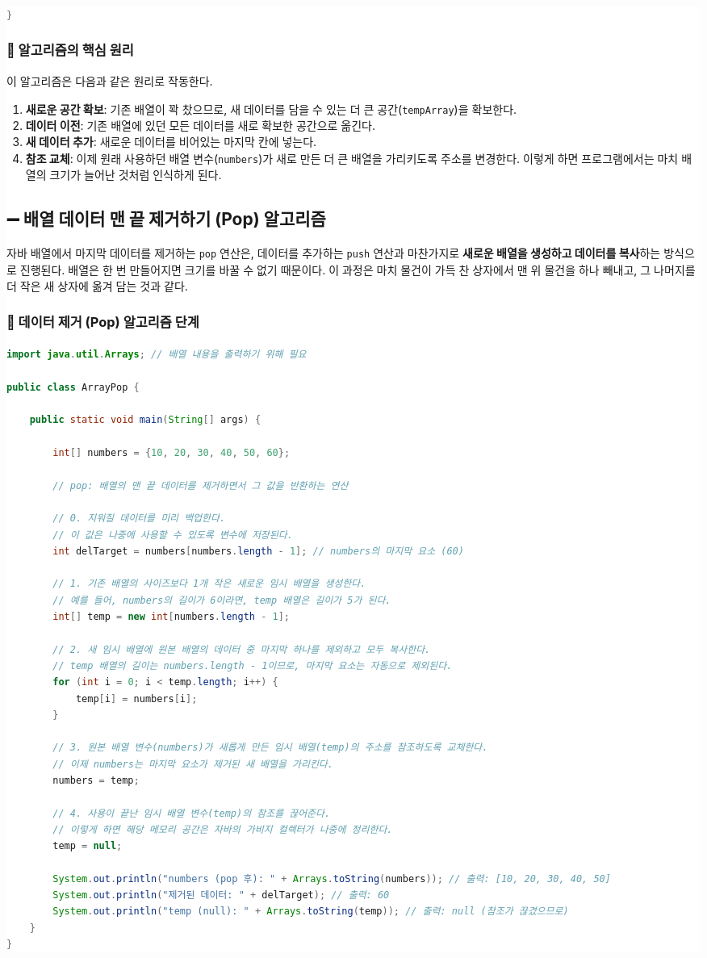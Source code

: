 ```java
}
```

### 🧠 알고리즘의 핵심 원리

이 알고리즘은 다음과 같은 원리로 작동한다.

1.  **새로운 공간 확보**: 기존 배열이 꽉 찼으므로, 새 데이터를 담을 수 있는 더 큰 공간(`tempArray`)을 확보한다.
2.  **데이터 이전**: 기존 배열에 있던 모든 데이터를 새로 확보한 공간으로 옮긴다.
3.  **새 데이터 추가**: 새로운 데이터를 비어있는 마지막 칸에 넣는다.
4.  **참조 교체**: 이제 원래 사용하던 배열 변수(`numbers`)가 새로 만든 더 큰 배열을 가리키도록 주소를 변경한다. 이렇게 하면 프로그램에서는 마치 배열의 크기가 늘어난 것처럼 인식하게 된다.






## ➖ 배열 데이터 맨 끝 제거하기 (Pop) 알고리즘

자바 배열에서 마지막 데이터를 제거하는 `pop` 연산은, 데이터를 추가하는 `push` 연산과 마찬가지로 **새로운 배열을 생성하고 데이터를 복사**하는 방식으로 진행된다. 배열은 한 번 만들어지면 크기를 바꿀 수 없기 때문이다. 이 과정은 마치 물건이 가득 찬 상자에서 맨 위 물건을 하나 빼내고, 그 나머지를 더 작은 새 상자에 옮겨 담는 것과 같다.

### 📝 데이터 제거 (Pop) 알고리즘 단계

```java
import java.util.Arrays; // 배열 내용을 출력하기 위해 필요

public class ArrayPop {

    public static void main(String[] args) {

        int[] numbers = {10, 20, 30, 40, 50, 60};

        // pop: 배열의 맨 끝 데이터를 제거하면서 그 값을 반환하는 연산

        // 0. 지워질 데이터를 미리 백업한다.
        // 이 값은 나중에 사용할 수 있도록 변수에 저장된다.
        int delTarget = numbers[numbers.length - 1]; // numbers의 마지막 요소 (60)

        // 1. 기존 배열의 사이즈보다 1개 작은 새로운 임시 배열을 생성한다.
        // 예를 들어, numbers의 길이가 6이라면, temp 배열은 길이가 5가 된다.
        int[] temp = new int[numbers.length - 1];

        // 2. 새 임시 배열에 원본 배열의 데이터 중 마지막 하나를 제외하고 모두 복사한다.
        // temp 배열의 길이는 numbers.length - 1이므로, 마지막 요소는 자동으로 제외된다.
        for (int i = 0; i < temp.length; i++) {
            temp[i] = numbers[i];
        }

        // 3. 원본 배열 변수(numbers)가 새롭게 만든 임시 배열(temp)의 주소를 참조하도록 교체한다.
        // 이제 numbers는 마지막 요소가 제거된 새 배열을 가리킨다.
        numbers = temp;

        // 4. 사용이 끝난 임시 배열 변수(temp)의 참조를 끊어준다.
        // 이렇게 하면 해당 메모리 공간은 자바의 가비지 컬렉터가 나중에 정리한다.
        temp = null;

        System.out.println("numbers (pop 후): " + Arrays.toString(numbers)); // 출력: [10, 20, 30, 40, 50]
        System.out.println("제거된 데이터: " + delTarget); // 출력: 60
        System.out.println("temp (null): " + Arrays.toString(temp)); // 출력: null (참조가 끊겼으므로)
    }
}
```
